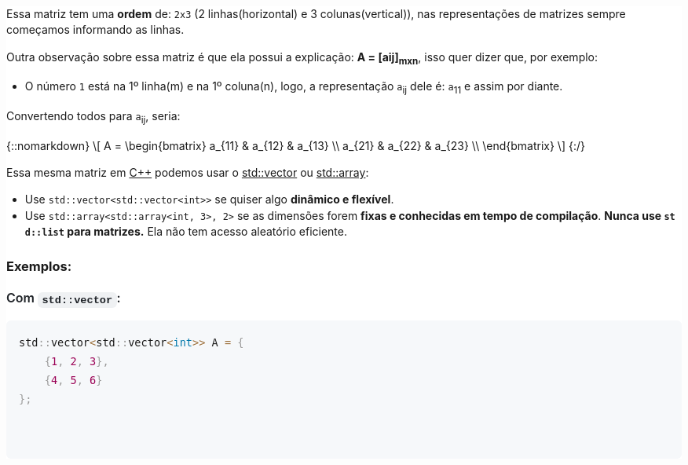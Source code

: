 
Essa matriz tem uma **ordem** de: `2x3` (2 linhas(horizontal) e 3 colunas(vertical)), nas representações de matrizes sempre começamos informando as linhas.  

Outra observação sobre essa matriz é que ela possui a explicação: **A = [aij]<sub>mxn</sub>**, isso quer dizer que, por exemplo:
+ O número `1` está na 1º linha(m) e na 1º coluna(n), logo, a representação `a`<sub>ij</sub> dele é: `a`<sub>11</sub> e assim por diante.

Convertendo todos para `a`<sub>ij</sub>, seria:

<div class="math">
{::nomarkdown}
\[
A = \begin{bmatrix}
a_{11} & a_{12} & a_{13} \\
a_{21} & a_{22} & a_{23} \\
\end{bmatrix}
\]
{:/}
</div>

Essa mesma matriz em [C++](https://terminalroot.com.br/tags#cpp) podemos usar o [std::vector](https://terminalroot.com.br/2021/08/diferencas-entre-list-e-vector-na-stl-do-cpp.html) ou [std::array](https://terminalroot.com.br/2023/05/como-usar-o-stdarray-em-cpp.html):
+ Use `std::vector<std::vector<int>>` se quiser algo **dinâmico e flexível**.
+ Use `std::array<std::array<int, 3>, 2>` se as dimensões forem **fixas e conhecidas em tempo de compilação**.
**Nunca use `std::list` para matrizes.** Ela não tem acesso aleatório eficiente.

### Exemplos:

<p style="color: #1f2328; font-family: -apple-system, BlinkMacSystemFont, &quot;Segoe UI&quot;, &quot;Noto Sans&quot;, Helvetica, Arial, sans-serif, &quot;Apple Color Emoji&quot;, &quot;Segoe UI Emoji&quot;; font-size: 16px; margin-bottom: 16px; margin-top: 0px;"><span style="font-weight: 600;">Com&nbsp;<code style="background-color: rgba(175, 184, 193, 0.2); border-radius: 6px; font-family: ui-monospace, SFMono-Regular, &quot;SF Mono&quot;, Menlo, Consolas, &quot;Liberation Mono&quot;, monospace; font-size: 13.6px; margin: 0px; padding: 0.2em 0.4em; white-space-collapse: break-spaces;">std::vector</code>:</span></p><pre class="language-cpp" style="background-color: #f6f8fa; border-radius: 6px; font-family: Consolas, Monaco, &quot;Andale Mono&quot;, &quot;Ubuntu Mono&quot;, monospace; font-size: 16px; hyphens: none; line-height: 1.5; margin-bottom: 16px; margin-top: 0px; overflow-wrap: normal; overflow: auto; padding: 16px; tab-size: 4; text-shadow: rgb(255, 255, 255) 0px 1px; word-break: normal;" tabindex="0"><code class="language-cpp" style="background: 0px 0px transparent; border-radius: 6px; border: 0px; display: inline; font-family: Consolas, Monaco, &quot;Andale Mono&quot;, &quot;Ubuntu Mono&quot;, monospace; hyphens: none; line-height: inherit; margin: 0px; overflow-wrap: normal; overflow: visible; padding: 0px; tab-size: 4; text-shadow: rgb(255, 255, 255) 0px 1px; word-break: normal; word-spacing: normal;">std<span class="token double-colon punctuation" style="color: #999999;">::</span>vector<span class="token operator" style="color: #9a6e3a;">&lt;</span>std<span class="token double-colon punctuation" style="color: #999999;">::</span>vector<span class="token operator" style="color: #9a6e3a;">&lt;</span><span class="token keyword" style="color: #0077aa;">int</span><span class="token operator" style="color: #9a6e3a;">&gt;&gt;</span> A <span class="token operator" style="color: #9a6e3a;">=</span> <span class="token punctuation" style="color: #999999;">{</span>
    <span class="token punctuation" style="color: #999999;">{</span><span class="token number" style="color: #990055;">1</span><span class="token punctuation" style="color: #999999;">,</span> <span class="token number" style="color: #990055;">2</span><span class="token punctuation" style="color: #999999;">,</span> <span class="token number" style="color: #990055;">3</span><span class="token punctuation" style="color: #999999;">}</span><span class="token punctuation" style="color: #999999;">,</span>
    <span class="token punctuation" style="color: #999999;">{</span><span class="token number" style="color: #990055;">4</span><span class="token punctuation" style="color: #999999;">,</span> <span class="token number" style="color: #990055;">5</span><span class="token punctuation" style="color: #999999;">,</span> <span class="token number" style="color: #990055;">6</span><span class="token punctuation" style="color: #999999;">}</span>
<span class="token punctuation" style="color: #999999;">}</span><span class="token punctuation" style="color: #999999;">;</span>